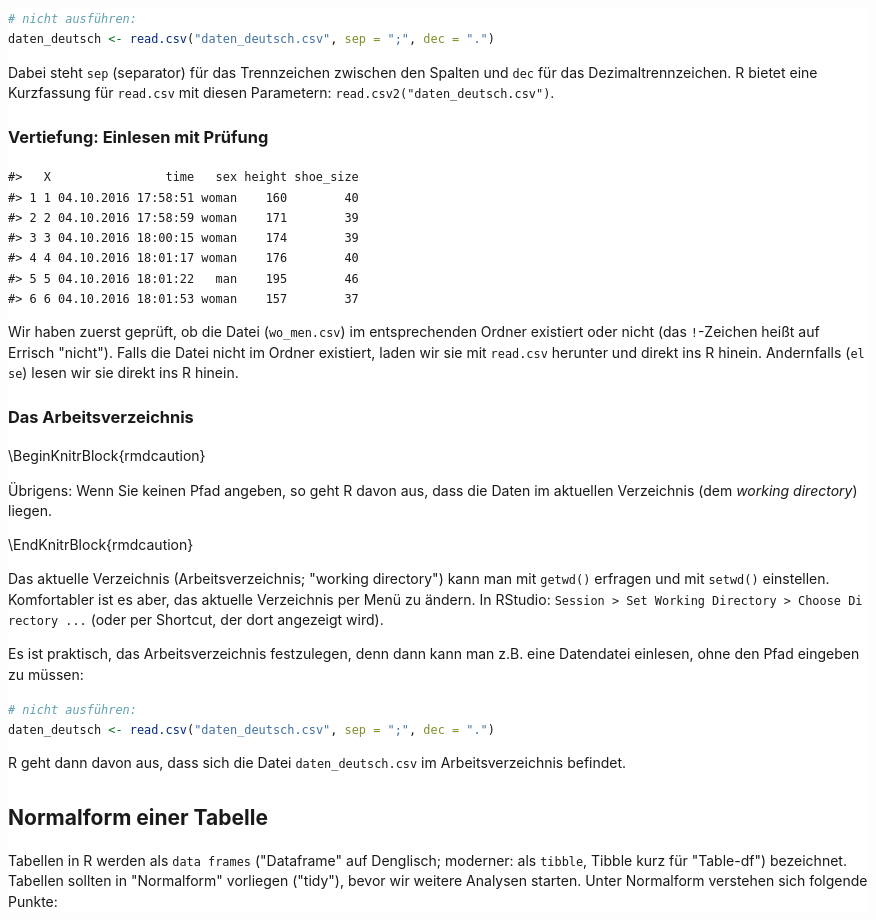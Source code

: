
```r
# nicht ausführen:
daten_deutsch <- read.csv("daten_deutsch.csv", sep = ";", dec = ".")
```

Dabei steht `sep` (separator) für das Trennzeichen zwischen den Spalten und `dec` für das Dezimaltrennzeichen. R bietet eine Kurzfassung für `read.csv` mit diesen Parametern: `read.csv2("daten_deutsch.csv")`.

### Vertiefung: Einlesen mit Prüfung


```
#>   X                time   sex height shoe_size
#> 1 1 04.10.2016 17:58:51 woman    160        40
#> 2 2 04.10.2016 17:58:59 woman    171        39
#> 3 3 04.10.2016 18:00:15 woman    174        39
#> 4 4 04.10.2016 18:01:17 woman    176        40
#> 5 5 04.10.2016 18:01:22   man    195        46
#> 6 6 04.10.2016 18:01:53 woman    157        37
```

Wir haben zuerst geprüft, ob die Datei (`wo_men.csv`) im entsprechenden Ordner existiert oder nicht (das `!`-Zeichen heißt auf Errisch "nicht"). Falls die Datei nicht im Ordner existiert, laden wir sie mit `read.csv` herunter und direkt ins R hinein. Andernfalls (`else`) lesen wir sie direkt ins R hinein.



### Das Arbeitsverzeichnis

\BeginKnitrBlock{rmdcaution}<div class="rmdcaution">
Übrigens: Wenn Sie keinen Pfad angeben, so geht R davon aus, dass die Daten im aktuellen Verzeichnis (dem *working directory*) liegen. 
</div>\EndKnitrBlock{rmdcaution}

Das aktuelle Verzeichnis (Arbeitsverzeichnis; "working directory") kann man mit `getwd()` erfragen und mit `setwd()` einstellen. Komfortabler ist es aber, das aktuelle Verzeichnis per Menü zu ändern. In RStudio: `Session > Set Working Directory > Choose Directory ...` (oder per Shortcut, der dort angezeigt wird).

Es ist praktisch, das Arbeitsverzeichnis festzulegen, denn dann kann man z.B. eine Datendatei einlesen, ohne den Pfad eingeben zu müssen:


```r
# nicht ausführen:
daten_deutsch <- read.csv("daten_deutsch.csv", sep = ";", dec = ".")
```

R geht dann davon aus, dass sich die Datei `daten_deutsch.csv` im Arbeitsverzeichnis befindet.

## Normalform einer Tabelle
Tabellen in R werden als `data frames` ("Dataframe" auf Denglisch; moderner: als `tibble`, Tibble kurz für "Table-df") bezeichnet. Tabellen sollten in "Normalform" vorliegen ("tidy"), bevor wir weitere Analysen starten. Unter Normalform verstehen sich folgende Punkte:
